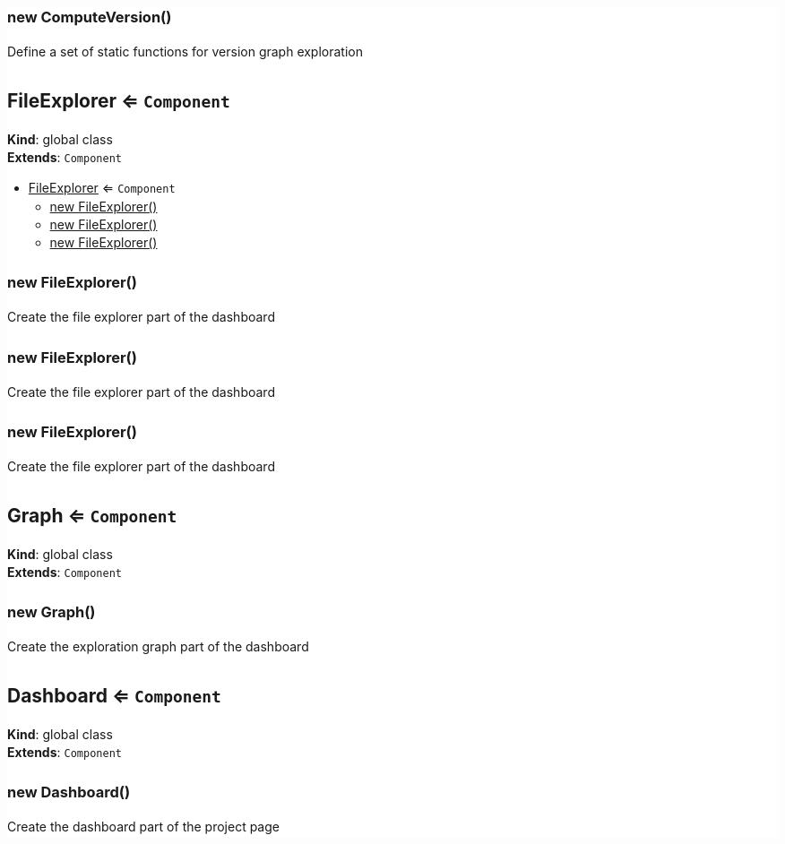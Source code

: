 ### new ComputeVersion()
Define a set of static functions for version graph exploration

<a name="FileExplorer"></a>

## FileExplorer ⇐ <code>Component</code>
**Kind**: global class  
**Extends**: <code>Component</code>  

* [FileExplorer](#FileExplorer) ⇐ <code>Component</code>
    * [new FileExplorer()](#new_FileExplorer_new)
    * [new FileExplorer()](#new_FileExplorer_new)
    * [new FileExplorer()](#new_FileExplorer_new)

<a name="new_FileExplorer_new"></a>

### new FileExplorer()
Create the file explorer part of the dashboard

<a name="new_FileExplorer_new"></a>

### new FileExplorer()
Create the file explorer part of the dashboard

<a name="new_FileExplorer_new"></a>

### new FileExplorer()
Create the file explorer part of the dashboard

<a name="Graph"></a>

## Graph ⇐ <code>Component</code>
**Kind**: global class  
**Extends**: <code>Component</code>  
<a name="new_Graph_new"></a>

### new Graph()
Create the exploration graph part of the dashboard

<a name="Dashboard"></a>

## Dashboard ⇐ <code>Component</code>
**Kind**: global class  
**Extends**: <code>Component</code>  
<a name="new_Dashboard_new"></a>

### new Dashboard()
Create the dashboard part of the project page

<a name="FileExplorer"></a>
